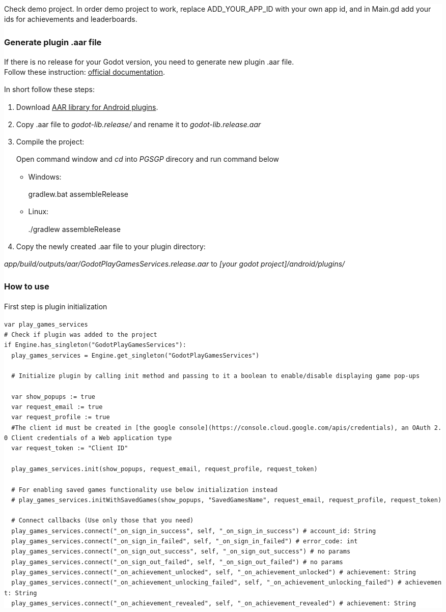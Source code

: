 Check demo project. In order demo project to work, replace <string name="app_id">ADD_YOUR_APP_ID</string> with your own app id, and in Main.gd add your ids for achievements and leaderboards.

### Generate plugin .aar file

If there is no release for your Godot version, you need to generate new plugin .aar file.  
Follow these instruction: [ official documentation](https://docs.godotengine.org/en/stable/tutorials/plugins/android/android_plugin.html "documentation").

In short follow these steps:

1. Download [ AAR library for Android plugins](https://godotengine.org/download/windows "Godot download").

2. Copy .aar file to *godot-lib.release/* and rename it to *godot-lib.release.aar*

3. Compile the project:

	Open command window and *cd* into *PGSGP* direcory and run command below
	
	* Windows:
	
		gradlew.bat assembleRelease
		
	* Linux:
	
		./gradlew assembleRelease
	
4. Copy the newly created .aar file to your plugin directory:

*app/build/outputs/aar/GodotPlayGamesServices.release.aar* to *[your godot project]/android/plugins/*

### How to use
First step is plugin initialization
```gdscript
var play_games_services
# Check if plugin was added to the project
if Engine.has_singleton("GodotPlayGamesServices"):
  play_games_services = Engine.get_singleton("GodotPlayGamesServices")
	
  # Initialize plugin by calling init method and passing to it a boolean to enable/disable displaying game pop-ups
  
  var show_popups := true
  var request_email := true
  var request_profile := true
  #The client id must be created in [the google console](https://console.cloud.google.com/apis/credentials), an OAuth 2.0 Client credentials of a Web application type
  var request_token := "Client ID"

  play_games_services.init(show_popups, request_email, request_profile, request_token)

  # For enabling saved games functionality use below initialization instead
  # play_games_services.initWithSavedGames(show_popups, "SavedGamesName", request_email, request_profile, request_token)
  
  # Connect callbacks (Use only those that you need)
  play_games_services.connect("_on_sign_in_success", self, "_on_sign_in_success") # account_id: String
  play_games_services.connect("_on_sign_in_failed", self, "_on_sign_in_failed") # error_code: int
  play_games_services.connect("_on_sign_out_success", self, "_on_sign_out_success") # no params
  play_games_services.connect("_on_sign_out_failed", self, "_on_sign_out_failed") # no params
  play_games_services.connect("_on_achievement_unlocked", self, "_on_achievement_unlocked") # achievement: String
  play_games_services.connect("_on_achievement_unlocking_failed", self, "_on_achievement_unlocking_failed") # achievement: String
  play_games_services.connect("_on_achievement_revealed", self, "_on_achievement_revealed") # achievement: String
```